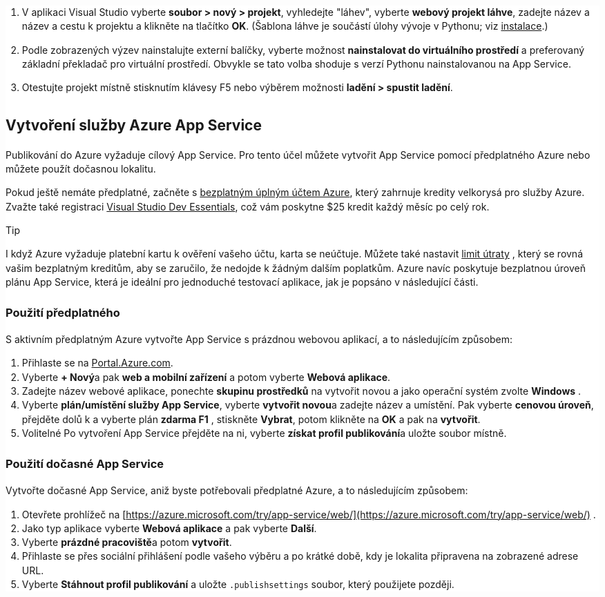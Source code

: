 1. V aplikaci Visual Studio vyberte **soubor > nový > projekt**, vyhledejte "láhev", vyberte **webový projekt láhve**, zadejte název a název a cestu k projektu a klikněte na tlačítko **OK**. (Šablona láhve je součástí úlohy vývoje v Pythonu; viz [instalace](installing-python-support-in-visual-studio.md).)

1. Podle zobrazených výzev nainstalujte externí balíčky, vyberte možnost **nainstalovat do virtuálního prostředí** a preferovaný základní překladač pro virtuální prostředí. Obvykle se tato volba shoduje s verzí Pythonu nainstalovanou na App Service.

1. Otestujte projekt místně stisknutím klávesy F5 nebo výběrem možnosti **ladění > spustit ladění**.

## <a name="create-an-azure-app-service"></a>Vytvoření služby Azure App Service

Publikování do Azure vyžaduje cílový App Service. Pro tento účel můžete vytvořit App Service pomocí předplatného Azure nebo můžete použít dočasnou lokalitu.

Pokud ještě nemáte předplatné, začněte s [bezplatným úplným účtem Azure](https://azure.microsoft.com/free/), který zahrnuje kredity velkorysá pro služby Azure. Zvažte také registraci [Visual Studio Dev Essentials](https://azure.microsoft.com/pricing/member-offers/vs-dev-essentials/), což vám poskytne $25 kredit každý měsíc po celý rok.

> [!Tip]
> I když Azure vyžaduje platební kartu k ověření vašeho účtu, karta se neúčtuje. Můžete také nastavit [limit útraty](/azure/billing/billing-spending-limit) , který se rovná vašim bezplatným kreditům, aby se zaručilo, že nedojde k žádným dalším poplatkům. Azure navíc poskytuje bezplatnou úroveň plánu App Service, která je ideální pro jednoduché testovací aplikace, jak je popsáno v následující části.

### <a name="using-a-subscription"></a>Použití předplatného

S aktivním předplatným Azure vytvořte App Service s prázdnou webovou aplikací, a to následujícím způsobem:

1. Přihlaste se na [Portal.Azure.com](https://portal.azure.com).
1. Vyberte **+ Nový**a pak **web a mobilní zařízení** a potom vyberte **Webová aplikace**.
1. Zadejte název webové aplikace, ponechte **skupinu prostředků** na vytvořit novou a jako operační systém zvolte **Windows** .
1. Vyberte **plán/umístění služby App Service**, vyberte **vytvořit novou**a zadejte název a umístění. Pak vyberte **cenovou úroveň**, přejděte dolů k a vyberte plán **zdarma F1** , stiskněte **Vybrat**, potom klikněte na **OK** a pak na **vytvořit**.
1. Volitelné Po vytvoření App Service přejděte na ni, vyberte **získat profil publikování**a uložte soubor místně.

### <a name="using-a-temporary-app-service"></a>Použití dočasné App Service

Vytvořte dočasné App Service, aniž byste potřebovali předplatné Azure, a to následujícím způsobem:

1. Otevřete prohlížeč na [https://azure.microsoft.com/try/app-service/web/](https://azure.microsoft.com/try/app-service/web/) .
1. Jako typ aplikace vyberte **Webová aplikace** a pak vyberte **Další**.
1. Vyberte **prázdné pracoviště**a potom **vytvořit**.
1. Přihlaste se přes sociální přihlášení podle vašeho výběru a po krátké době, kdy je lokalita připravena na zobrazené adrese URL.
1. Vyberte **Stáhnout profil publikování** a uložte `.publishsettings` soubor, který použijete později.

